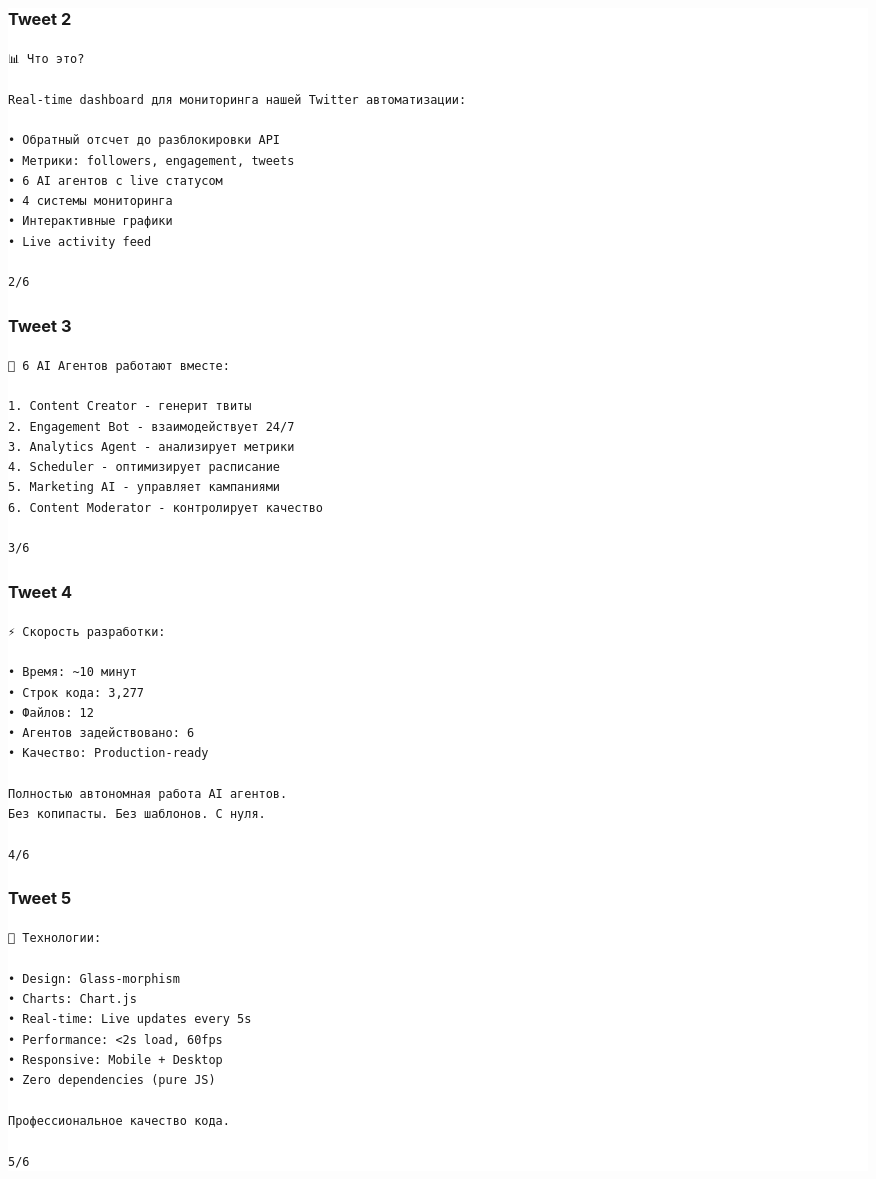 ### Tweet 2
```
📊 Что это?

Real-time dashboard для мониторинга нашей Twitter автоматизации:

• Обратный отсчет до разблокировки API
• Метрики: followers, engagement, tweets
• 6 AI агентов с live статусом
• 4 системы мониторинга
• Интерактивные графики
• Live activity feed

2/6
```

### Tweet 3
```
🤖 6 AI Агентов работают вместе:

1. Content Creator - генерит твиты
2. Engagement Bot - взаимодействует 24/7
3. Analytics Agent - анализирует метрики
4. Scheduler - оптимизирует расписание
5. Marketing AI - управляет кампаниями
6. Content Moderator - контролирует качество

3/6
```

### Tweet 4
```
⚡ Скорость разработки:

• Время: ~10 минут
• Строк кода: 3,277
• Файлов: 12
• Агентов задействовано: 6
• Качество: Production-ready

Полностью автономная работа AI агентов.
Без копипасты. Без шаблонов. С нуля.

4/6
```

### Tweet 5
```
🎨 Технологии:

• Design: Glass-morphism
• Charts: Chart.js
• Real-time: Live updates every 5s
• Performance: <2s load, 60fps
• Responsive: Mobile + Desktop
• Zero dependencies (pure JS)

Профессиональное качество кода.

5/6
```
